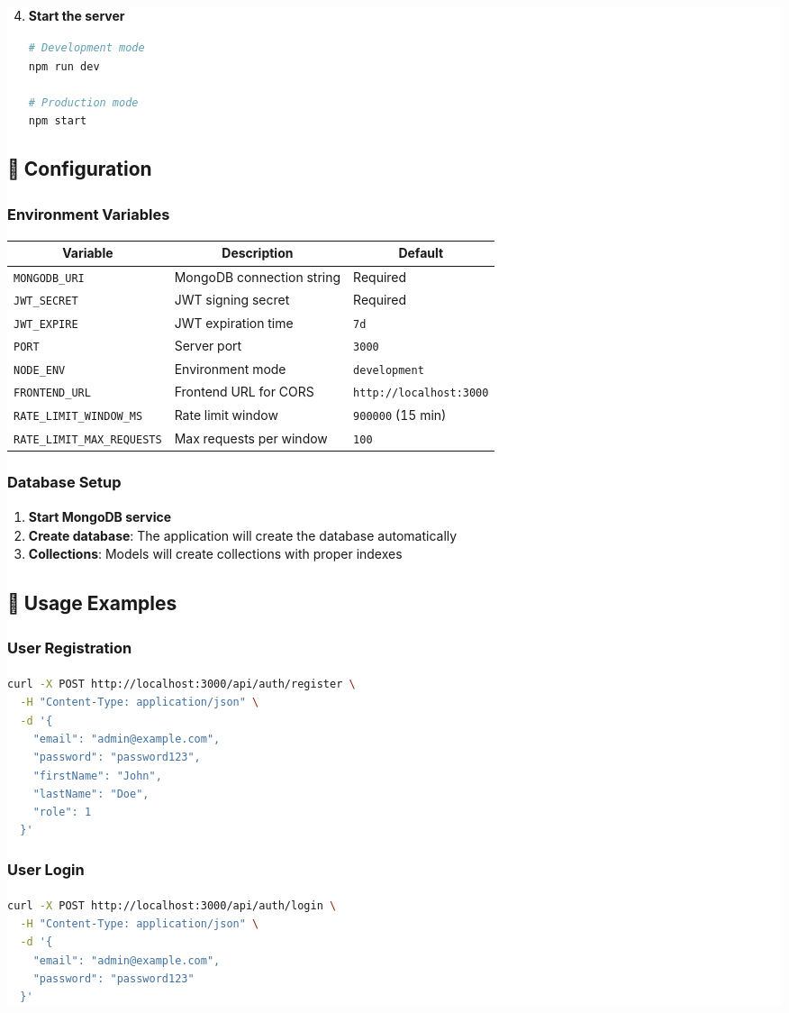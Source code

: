 4. **Start the server**
   ```bash
   # Development mode
   npm run dev
   
   # Production mode
   npm start
   ```

## 🔧 Configuration

### Environment Variables

| Variable | Description | Default |
|----------|-------------|---------|
| `MONGODB_URI` | MongoDB connection string | Required |
| `JWT_SECRET` | JWT signing secret | Required |
| `JWT_EXPIRE` | JWT expiration time | `7d` |
| `PORT` | Server port | `3000` |
| `NODE_ENV` | Environment mode | `development` |
| `FRONTEND_URL` | Frontend URL for CORS | `http://localhost:3000` |
| `RATE_LIMIT_WINDOW_MS` | Rate limit window | `900000` (15 min) |
| `RATE_LIMIT_MAX_REQUESTS` | Max requests per window | `100` |

### Database Setup

1. **Start MongoDB service**
2. **Create database**: The application will create the database automatically
3. **Collections**: Models will create collections with proper indexes

## 📝 Usage Examples

### User Registration
```bash
curl -X POST http://localhost:3000/api/auth/register \
  -H "Content-Type: application/json" \
  -d '{
    "email": "admin@example.com",
    "password": "password123",
    "firstName": "John",
    "lastName": "Doe",
    "role": 1
  }'
```

### User Login
```bash
curl -X POST http://localhost:3000/api/auth/login \
  -H "Content-Type: application/json" \
  -d '{
    "email": "admin@example.com",
    "password": "password123"
  }'
```
